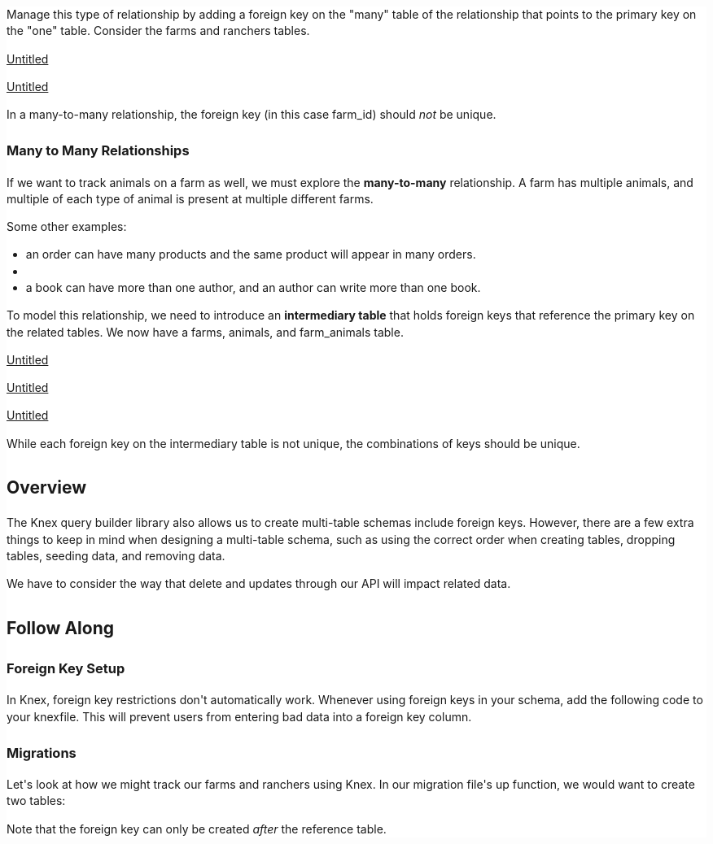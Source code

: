 Manage this type of relationship by adding a foreign key on the "many" table of the relationship that points to the primary key on the "one" table. Consider the farms and ranchers tables.

[Untitled](https://www.notion.so/7dfd2e69c9804a01845f2e9b716a5ac2)

[Untitled](https://www.notion.so/c95f3d418db94ab4b4532eeba0e4f918)

In a many-to-many relationship, the foreign key (in this case farm_id) should _not_ be unique.

### **Many to Many Relationships**

If we want to track animals on a farm as well, we must explore the **many-to-many** relationship. A farm has multiple animals, and multiple of each type of animal is present at multiple different farms.

Some other examples:

- an order can have many products and the same product will appear in many orders.
-
- a book can have more than one author, and an author can write more than one book.

To model this relationship, we need to introduce an **intermediary table** that holds foreign keys that reference the primary key on the related tables. We now have a farms, animals, and farm_animals table.

[Untitled](https://www.notion.so/3269812d7c2a4578b1a9f6bc27e485b1)

[Untitled](https://www.notion.so/c2642c7f632f489cb1b9639c80b8400d)

[Untitled](https://www.notion.so/d0b0042c5e104edd9ed55e122af89084)

While each foreign key on the intermediary table is not unique, the combinations of keys should be unique.

## **Overview**

The Knex query builder library also allows us to create multi-table schemas include foreign keys. However, there are a few extra things to keep in mind when designing a multi-table schema, such as using the correct order when creating tables, dropping tables, seeding data, and removing data.

We have to consider the way that delete and updates through our API will impact related data.

## **Follow Along**

### **Foreign Key Setup**

In Knex, foreign key restrictions don't automatically work. Whenever using foreign keys in your schema, add the following code to your knexfile. This will prevent users from entering bad data into a foreign key column.

### **Migrations**

Let's look at how we might track our farms and ranchers using Knex. In our migration file's up function, we would want to create two tables:

Note that the foreign key can only be created _after_ the reference table.
